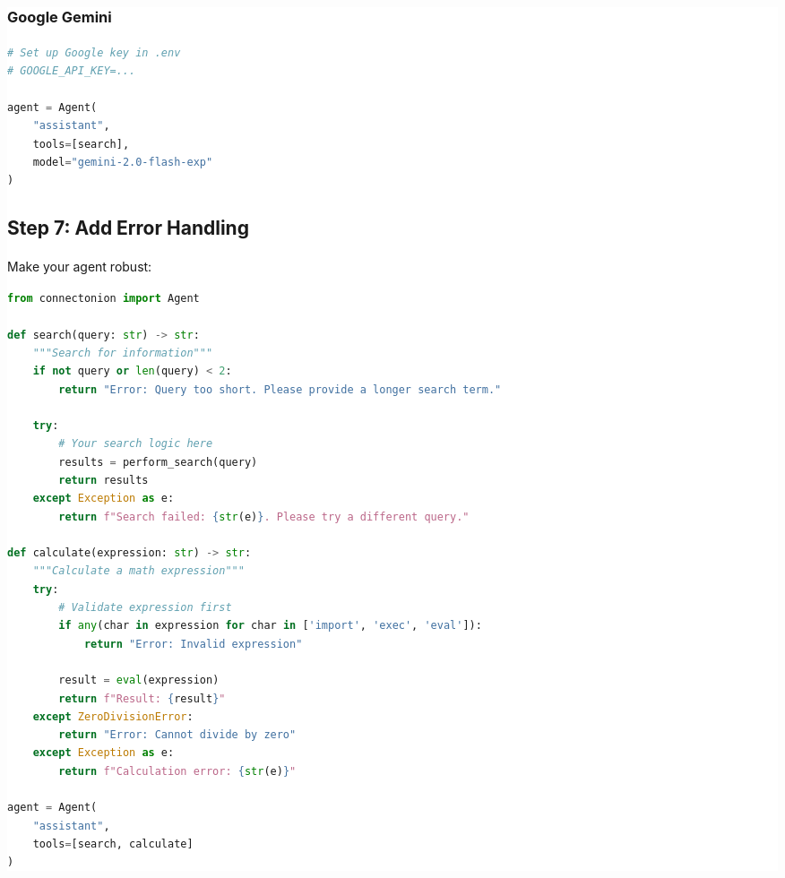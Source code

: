 ### Google Gemini

```python
# Set up Google key in .env
# GOOGLE_API_KEY=...

agent = Agent(
    "assistant",
    tools=[search],
    model="gemini-2.0-flash-exp"
)
```

## Step 7: Add Error Handling

Make your agent robust:

```python
from connectonion import Agent

def search(query: str) -> str:
    """Search for information"""
    if not query or len(query) < 2:
        return "Error: Query too short. Please provide a longer search term."

    try:
        # Your search logic here
        results = perform_search(query)
        return results
    except Exception as e:
        return f"Search failed: {str(e)}. Please try a different query."

def calculate(expression: str) -> str:
    """Calculate a math expression"""
    try:
        # Validate expression first
        if any(char in expression for char in ['import', 'exec', 'eval']):
            return "Error: Invalid expression"

        result = eval(expression)
        return f"Result: {result}"
    except ZeroDivisionError:
        return "Error: Cannot divide by zero"
    except Exception as e:
        return f"Calculation error: {str(e)}"

agent = Agent(
    "assistant",
    tools=[search, calculate]
)
```
